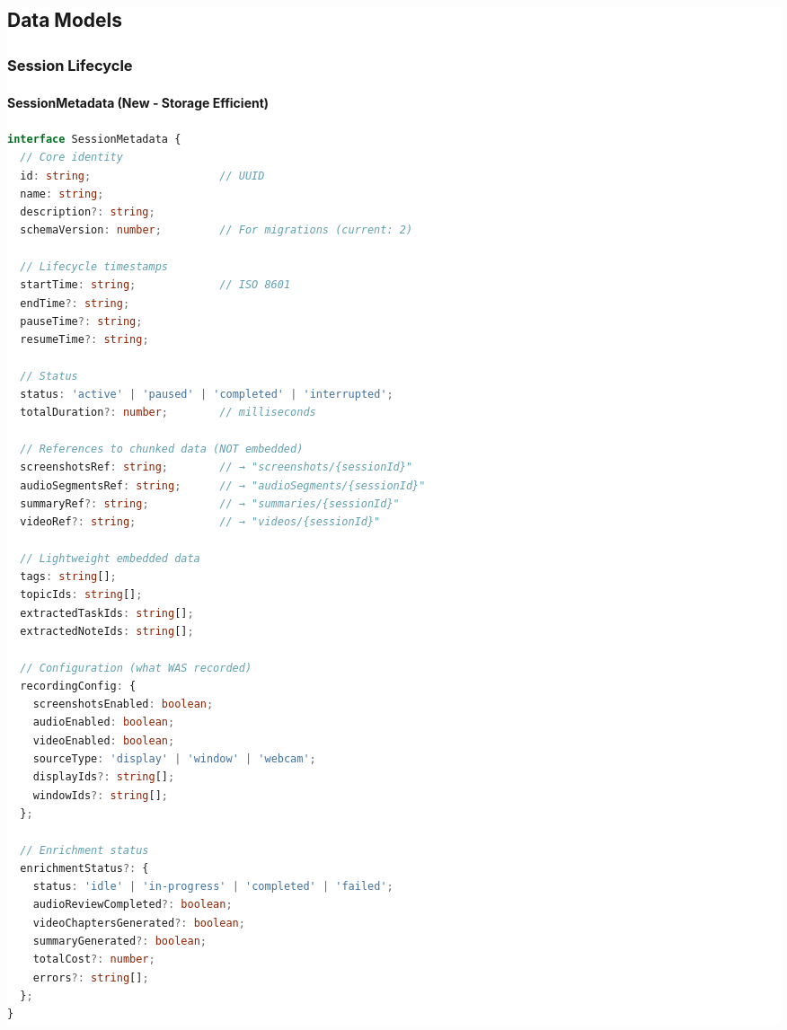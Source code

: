 
## Data Models

### Session Lifecycle

#### SessionMetadata (New - Storage Efficient)
```typescript
interface SessionMetadata {
  // Core identity
  id: string;                    // UUID
  name: string;
  description?: string;
  schemaVersion: number;         // For migrations (current: 2)

  // Lifecycle timestamps
  startTime: string;             // ISO 8601
  endTime?: string;
  pauseTime?: string;
  resumeTime?: string;

  // Status
  status: 'active' | 'paused' | 'completed' | 'interrupted';
  totalDuration?: number;        // milliseconds

  // References to chunked data (NOT embedded)
  screenshotsRef: string;        // → "screenshots/{sessionId}"
  audioSegmentsRef: string;      // → "audioSegments/{sessionId}"
  summaryRef?: string;           // → "summaries/{sessionId}"
  videoRef?: string;             // → "videos/{sessionId}"

  // Lightweight embedded data
  tags: string[];
  topicIds: string[];
  extractedTaskIds: string[];
  extractedNoteIds: string[];

  // Configuration (what WAS recorded)
  recordingConfig: {
    screenshotsEnabled: boolean;
    audioEnabled: boolean;
    videoEnabled: boolean;
    sourceType: 'display' | 'window' | 'webcam';
    displayIds?: string[];
    windowIds?: string[];
  };

  // Enrichment status
  enrichmentStatus?: {
    status: 'idle' | 'in-progress' | 'completed' | 'failed';
    audioReviewCompleted?: boolean;
    videoChaptersGenerated?: boolean;
    summaryGenerated?: boolean;
    totalCost?: number;
    errors?: string[];
  };
}
```
